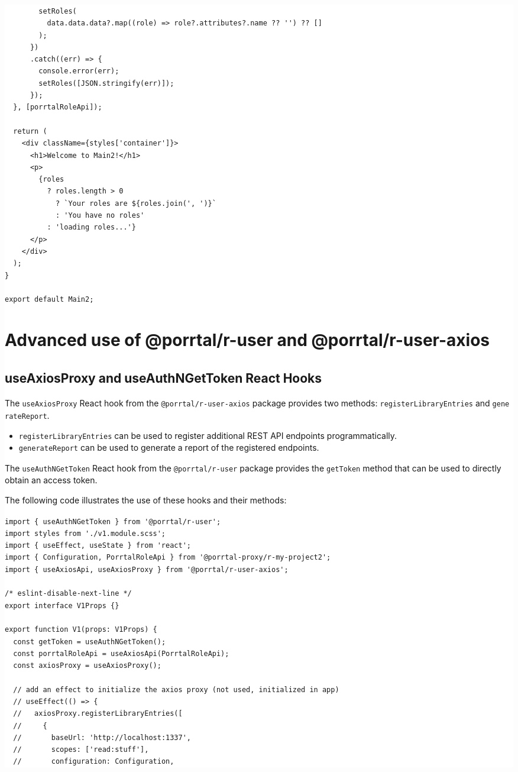 ```tsx
        setRoles(
          data.data.data?.map((role) => role?.attributes?.name ?? '') ?? []
        );
      })
      .catch((err) => {
        console.error(err);
        setRoles([JSON.stringify(err)]);
      });
  }, [porrtalRoleApi]);

  return (
    <div className={styles['container']}>
      <h1>Welcome to Main2!</h1>
      <p>
        {roles
          ? roles.length > 0
            ? `Your roles are ${roles.join(', ')}`
            : 'You have no roles'
          : 'loading roles...'}
      </p>
    </div>
  );
}

export default Main2;
```

# Advanced use of @porrtal/r-user and @porrtal/r-user-axios

## useAxiosProxy and useAuthNGetToken React Hooks

The `useAxiosProxy` React hook from the `@porrtal/r-user-axios` package provides two methods: `registerLibraryEntries` and `generateReport`.

* `registerLibraryEntries` can be used to register additional REST API endpoints programmatically.
* `generateReport` can be used to generate a report of the registered endpoints.

The `useAuthNGetToken` React hook from the `@porrtal/r-user` package provides the `getToken` method that can be used to directly obtain an access token.

The following code illustrates the use of these hooks and their methods:

```tsx
import { useAuthNGetToken } from '@porrtal/r-user';
import styles from './v1.module.scss';
import { useEffect, useState } from 'react';
import { Configuration, PorrtalRoleApi } from '@porrtal-proxy/r-my-project2';
import { useAxiosApi, useAxiosProxy } from '@porrtal/r-user-axios';

/* eslint-disable-next-line */
export interface V1Props {}

export function V1(props: V1Props) {
  const getToken = useAuthNGetToken();
  const porrtalRoleApi = useAxiosApi(PorrtalRoleApi);
  const axiosProxy = useAxiosProxy();

  // add an effect to initialize the axios proxy (not used, initialized in app)
  // useEffect(() => {
  //   axiosProxy.registerLibraryEntries([
  //     {
  //       baseUrl: 'http://localhost:1337',
  //       scopes: ['read:stuff'],
  //       configuration: Configuration,
```